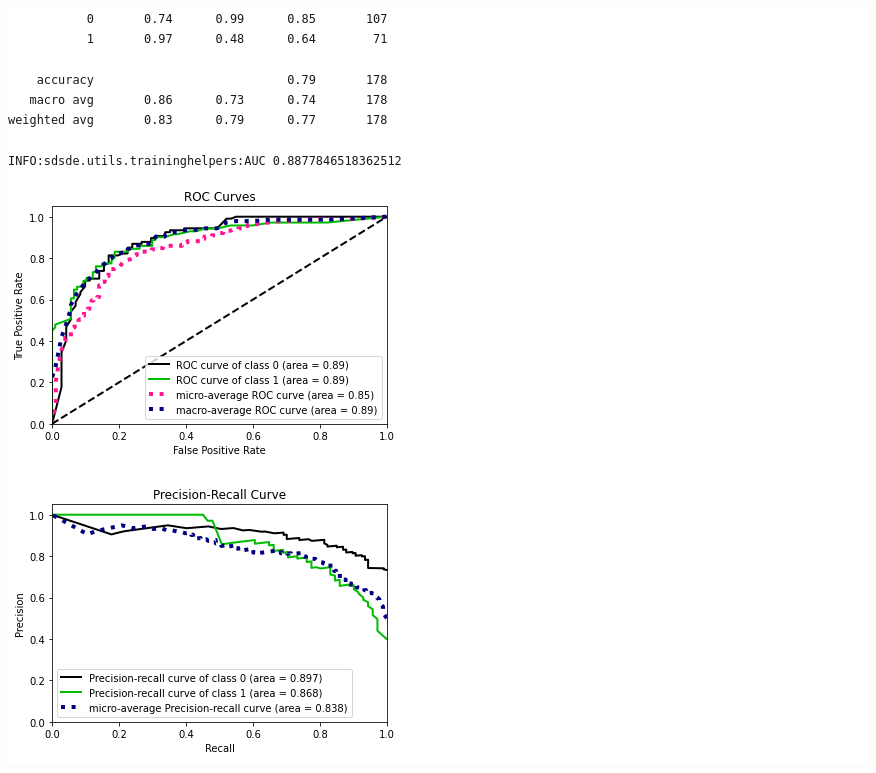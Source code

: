                0       0.74      0.99      0.85       107
               1       0.97      0.48      0.64        71
    
        accuracy                           0.79       178
       macro avg       0.86      0.73      0.74       178
    weighted avg       0.83      0.79      0.77       178
    
    INFO:sdsde.utils.traininghelpers:AUC 0.8877846518362512



![png](index_files/output_18_6.png)



![png](index_files/output_18_7.png)


